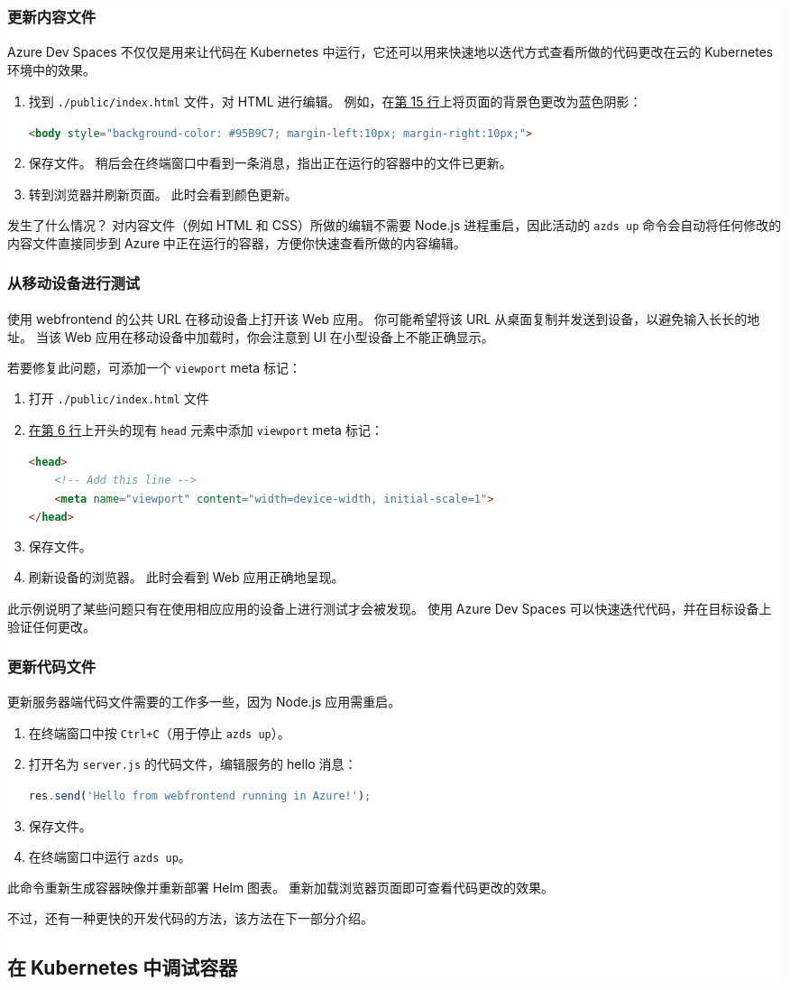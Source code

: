 ### <a name="update-a-content-file"></a>更新内容文件
Azure Dev Spaces 不仅仅是用来让代码在 Kubernetes 中运行，它还可以用来快速地以迭代方式查看所做的代码更改在云的 Kubernetes 环境中的效果。

1. 找到 `./public/index.html` 文件，对 HTML 进行编辑。 例如，在[第 15 行](https://github.com/Azure/dev-spaces/blob/master/samples/nodejs/getting-started/webfrontend/public/index.html#L15)上将页面的背景色更改为蓝色阴影：

    ```html
    <body style="background-color: #95B9C7; margin-left:10px; margin-right:10px;">
    ```

1. 保存文件。 稍后会在终端窗口中看到一条消息，指出正在运行的容器中的文件已更新。
1. 转到浏览器并刷新页面。 此时会看到颜色更新。

发生了什么情况？ 对内容文件（例如 HTML 和 CSS）所做的编辑不需要 Node.js 进程重启，因此活动的 `azds up` 命令会自动将任何修改的内容文件直接同步到 Azure 中正在运行的容器，方便你快速查看所做的内容编辑。

### <a name="test-from-a-mobile-device"></a>从移动设备进行测试
使用 webfrontend 的公共 URL 在移动设备上打开该 Web 应用。 你可能希望将该 URL 从桌面复制并发送到设备，以避免输入长长的地址。 当该 Web 应用在移动设备中加载时，你会注意到 UI 在小型设备上不能正确显示。

若要修复此问题，可添加一个 `viewport` meta 标记：
1. 打开 `./public/index.html` 文件
1. [在第 6 行](https://github.com/Azure/dev-spaces/blob/master/samples/nodejs/getting-started/webfrontend/public/index.html#L6)上开头的现有 `head` 元素中添加 `viewport` meta 标记：

    ```html
    <head>
        <!-- Add this line -->
        <meta name="viewport" content="width=device-width, initial-scale=1">
    </head>
    ```

1. 保存文件。
1. 刷新设备的浏览器。 此时会看到 Web 应用正确地呈现。 

此示例说明了某些问题只有在使用相应应用的设备上进行测试才会被发现。 使用 Azure Dev Spaces 可以快速迭代代码，并在目标设备上验证任何更改。

### <a name="update-a-code-file"></a>更新代码文件
更新服务器端代码文件需要的工作多一些，因为 Node.js 应用需重启。

1. 在终端窗口中按 `Ctrl+C`（用于停止 `azds up`）。
1. 打开名为 `server.js` 的代码文件，编辑服务的 hello 消息： 

    ```javascript
    res.send('Hello from webfrontend running in Azure!');
    ```

3. 保存文件。
1. 在终端窗口中运行 `azds up`。 

此命令重新生成容器映像并重新部署 Helm 图表。 重新加载浏览器页面即可查看代码更改的效果。

不过，还有一种更快的开发代码的方法，该方法在下一部分介绍。  

## <a name="debug-a-container-in-kubernetes"></a>在 Kubernetes 中调试容器
